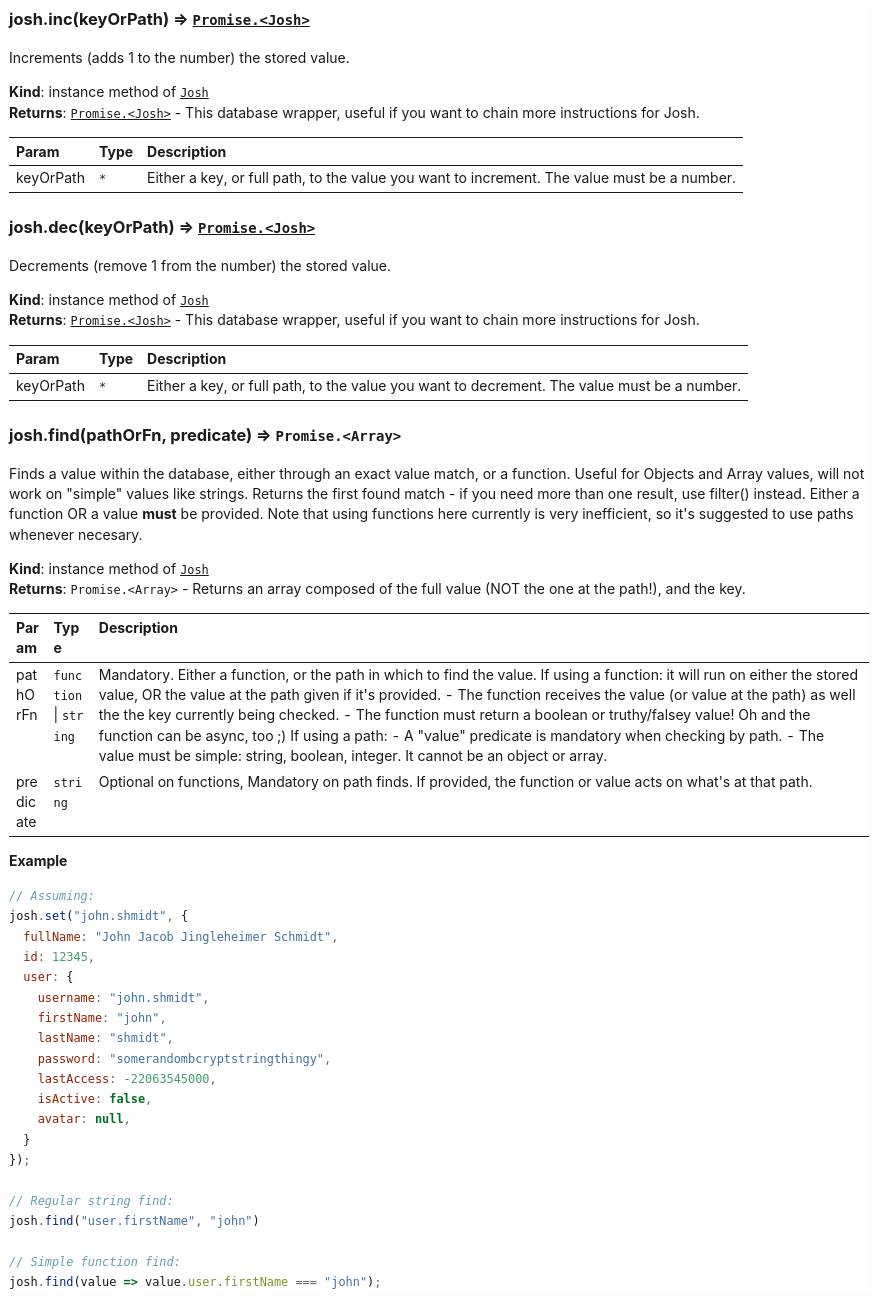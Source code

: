 ### josh.inc\(keyOrPath\) ⇒ [`Promise.<Josh>`](api.md#Josh)

Increments \(adds 1 to the number\) the stored value.

**Kind**: instance method of [`Josh`](api.md#josh)  
**Returns**: [`Promise.<Josh>`](api.md#Josh) - This database wrapper, useful if you want to chain more instructions for Josh.

| Param | Type | Description |
| :--- | :--- | :--- |
| keyOrPath | `*` | Either a key, or full path, to the value you want to increment. The value must be a number. |

### josh.dec\(keyOrPath\) ⇒ [`Promise.<Josh>`](api.md#Josh)

Decrements \(remove 1 from the number\) the stored value.

**Kind**: instance method of [`Josh`](api.md#josh)  
**Returns**: [`Promise.<Josh>`](api.md#Josh) - This database wrapper, useful if you want to chain more instructions for Josh.

| Param | Type | Description |
| :--- | :--- | :--- |
| keyOrPath | `*` | Either a key, or full path, to the value you want to decrement. The value must be a number. |

### josh.find\(pathOrFn, predicate\) ⇒ `Promise.<Array>`

Finds a value within the database, either through an exact value match, or a function. Useful for Objects and Array values, will not work on "simple" values like strings. Returns the first found match - if you need more than one result, use filter\(\) instead. Either a function OR a value **must** be provided. Note that using functions here currently is very inefficient, so it's suggested to use paths whenever necesary.

**Kind**: instance method of [`Josh`](api.md#josh)  
**Returns**: `Promise.<Array>` - Returns an array composed of the full value \(NOT the one at the path!\), and the key.

| Param | Type | Description |
| :--- | :--- | :--- |
| pathOrFn | `function` \| `string` | Mandatory. Either a function, or the path in which to find the value. If using a function: it will run on either the stored value, OR the value at the path given if it's provided. - The function receives the value \(or value at the path\) as well the the key currently being checked. - The function must return a boolean or truthy/falsey value! Oh and the function can be async, too ;\) If using a path: - A "value" predicate is mandatory when checking by path. - The value must be simple: string, boolean, integer. It cannot be an object or array. |
| predicate | `string` | Optional on functions, Mandatory on path finds. If provided, the function or value acts on what's at that path. |

**Example**

```javascript
// Assuming:
josh.set("john.shmidt", {
  fullName: "John Jacob Jingleheimer Schmidt",
  id: 12345,
  user: {
    username: "john.shmidt",
    firstName: "john",
    lastName: "shmidt",
    password: "somerandombcryptstringthingy",
    lastAccess: -22063545000,
    isActive: false,
    avatar: null,
  }
});

// Regular string find:
josh.find("user.firstName", "john")

// Simple function find:
josh.find(value => value.user.firstName === "john");

```
